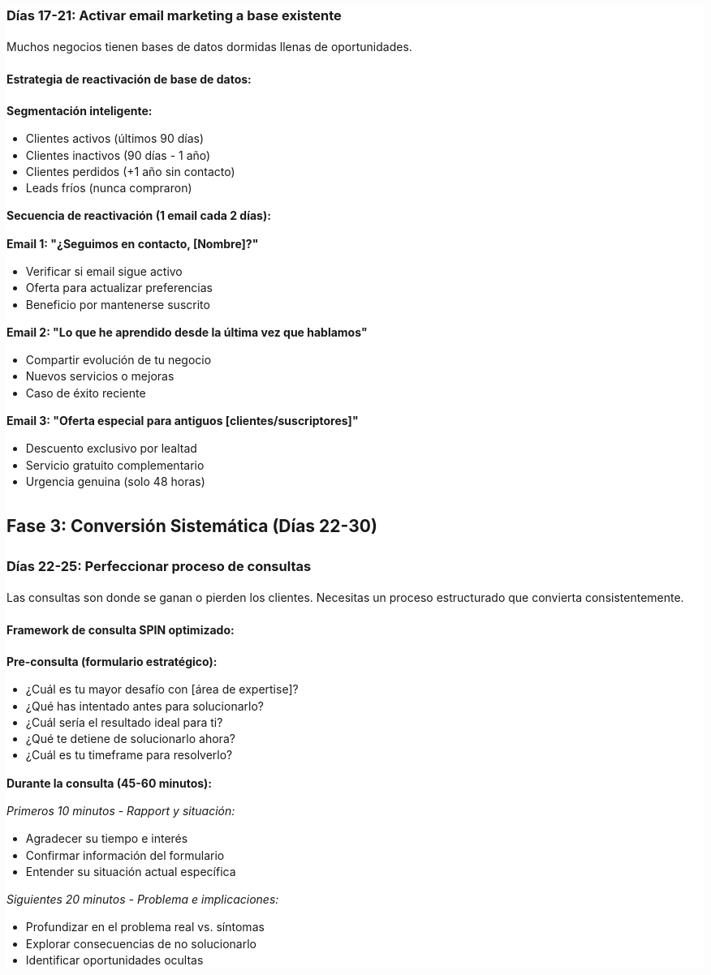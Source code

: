 ### Días 17-21: Activar email marketing a base existente

Muchos negocios tienen bases de datos dormidas llenas de oportunidades.

#### Estrategia de reactivación de base de datos:

**Segmentación inteligente:**
- Clientes activos (últimos 90 días)
- Clientes inactivos (90 días - 1 año)
- Clientes perdidos (+1 año sin contacto)
- Leads fríos (nunca compraron)

**Secuencia de reactivación (1 email cada 2 días):**

**Email 1: "¿Seguimos en contacto, [Nombre]?"**
- Verificar si email sigue activo
- Oferta para actualizar preferencias
- Beneficio por mantenerse suscrito

**Email 2: "Lo que he aprendido desde la última vez que hablamos"**
- Compartir evolución de tu negocio
- Nuevos servicios o mejoras
- Caso de éxito reciente

**Email 3: "Oferta especial para antiguos [clientes/suscriptores]"**
- Descuento exclusivo por lealtad
- Servicio gratuito complementario
- Urgencia genuina (solo 48 horas)

## Fase 3: Conversión Sistemática (Días 22-30)

### Días 22-25: Perfeccionar proceso de consultas

Las consultas son donde se ganan o pierden los clientes. Necesitas un proceso estructurado que convierta consistentemente.

#### Framework de consulta SPIN optimizado:

**Pre-consulta (formulario estratégico):**
- ¿Cuál es tu mayor desafío con [área de expertise]?
- ¿Qué has intentado antes para solucionarlo?
- ¿Cuál sería el resultado ideal para ti?
- ¿Qué te detiene de solucionarlo ahora?
- ¿Cuál es tu timeframe para resolverlo?

**Durante la consulta (45-60 minutos):**

*Primeros 10 minutos - Rapport y situación:*
- Agradecer su tiempo e interés
- Confirmar información del formulario
- Entender su situación actual específica

*Siguientes 20 minutos - Problema e implicaciones:*
- Profundizar en el problema real vs. síntomas
- Explorar consecuencias de no solucionarlo
- Identificar oportunidades ocultas
